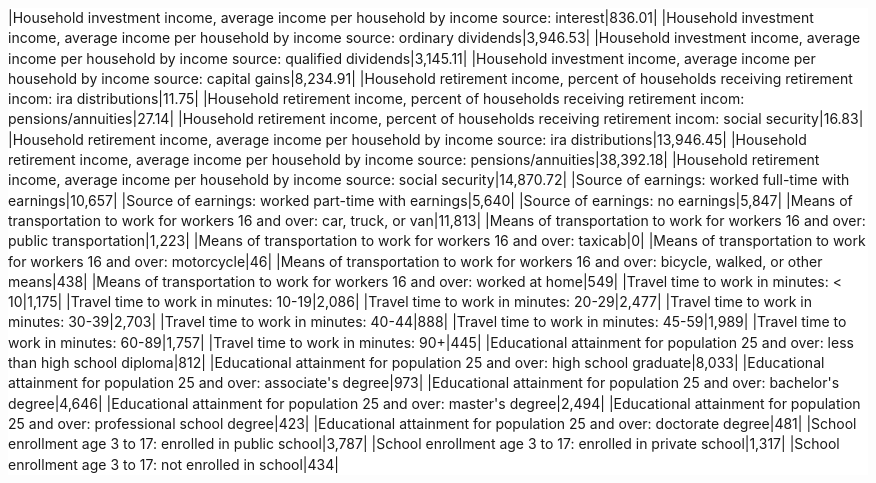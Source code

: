 |Household investment income, average income per household by income source: interest|836.01|
|Household investment income, average income per household by income source: ordinary dividends|3,946.53|
|Household investment income, average income per household by income source: qualified dividends|3,145.11|
|Household investment income, average income per household by income source: capital gains|8,234.91|
|Household retirement income, percent of households receiving retirement incom: ira distributions|11.75|
|Household retirement income, percent of households receiving retirement incom: pensions/annuities|27.14|
|Household retirement income, percent of households receiving retirement incom: social security|16.83|
|Household retirement income, average income per household by income source: ira distributions|13,946.45|
|Household retirement income, average income per household by income source: pensions/annuities|38,392.18|
|Household retirement income, average income per household by income source: social security|14,870.72|
|Source of earnings: worked full-time with earnings|10,657|
|Source of earnings: worked part-time with earnings|5,640|
|Source of earnings: no earnings|5,847|
|Means of transportation to work for workers 16 and over: car, truck, or van|11,813|
|Means of transportation to work for workers 16 and over: public transportation|1,223|
|Means of transportation to work for workers 16 and over: taxicab|0|
|Means of transportation to work for workers 16 and over: motorcycle|46|
|Means of transportation to work for workers 16 and over: bicycle, walked, or other means|438|
|Means of transportation to work for workers 16 and over: worked at home|549|
|Travel time to work in minutes: < 10|1,175|
|Travel time to work in minutes: 10-19|2,086|
|Travel time to work in minutes: 20-29|2,477|
|Travel time to work in minutes: 30-39|2,703|
|Travel time to work in minutes: 40-44|888|
|Travel time to work in minutes: 45-59|1,989|
|Travel time to work in minutes: 60-89|1,757|
|Travel time to work in minutes: 90+|445|
|Educational attainment for population 25 and over: less than high school diploma|812|
|Educational attainment for population 25 and over: high school graduate|8,033|
|Educational attainment for population 25 and over: associate's degree|973|
|Educational attainment for population 25 and over: bachelor's degree|4,646|
|Educational attainment for population 25 and over: master's degree|2,494|
|Educational attainment for population 25 and over: professional school degree|423|
|Educational attainment for population 25 and over: doctorate degree|481|
|School enrollment age 3 to 17: enrolled in public school|3,787|
|School enrollment age 3 to 17: enrolled in private school|1,317|
|School enrollment age 3 to 17: not enrolled in school|434|
